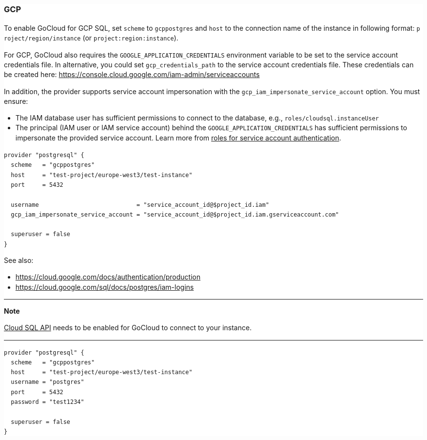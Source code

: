 ### GCP

To enable GoCloud for GCP SQL, set `scheme` to `gcppostgres` and `host` to the connection name of the instance in following format: `project/region/instance` (or `project:region:instance`).

For GCP, GoCloud also requires the `GOOGLE_APPLICATION_CREDENTIALS` environment variable to be set to the service account credentials file. In alternative, you could set `gcp_credentials_path` to the service account credentials file.
These credentials can be created here: https://console.cloud.google.com/iam-admin/serviceaccounts

In addition, the provider supports service account impersonation with the `gcp_iam_impersonate_service_account` option. You must ensure:

- The IAM database user has sufficient permissions to connect to the database, e.g., `roles/cloudsql.instanceUser`
- The principal (IAM user or IAM service account) behind the `GOOGLE_APPLICATION_CREDENTIALS` has sufficient permissions to impersonate the provided service account. Learn more from [roles for service account authentication](https://cloud.google.com/iam/docs/service-account-permissions).

```hcl
provider "postgresql" {
  scheme   = "gcppostgres"
  host     = "test-project/europe-west3/test-instance"
  port     = 5432

  username                            = "service_account_id@$project_id.iam"
  gcp_iam_impersonate_service_account = "service_account_id@$project_id.iam.gserviceaccount.com"

  superuser = false
}
```

See also: 

- https://cloud.google.com/docs/authentication/production
- https://cloud.google.com/sql/docs/postgres/iam-logins

---
**Note**

[Cloud SQL API](https://console.developers.google.com/apis/api/sqladmin.googleapis.com/overview) needs to be enabled for GoCloud to connect to your instance.

---

```hcl
provider "postgresql" {
  scheme   = "gcppostgres"
  host     = "test-project/europe-west3/test-instance"
  username = "postgres"
  port     = 5432
  password = "test1234"

  superuser = false
}
```
